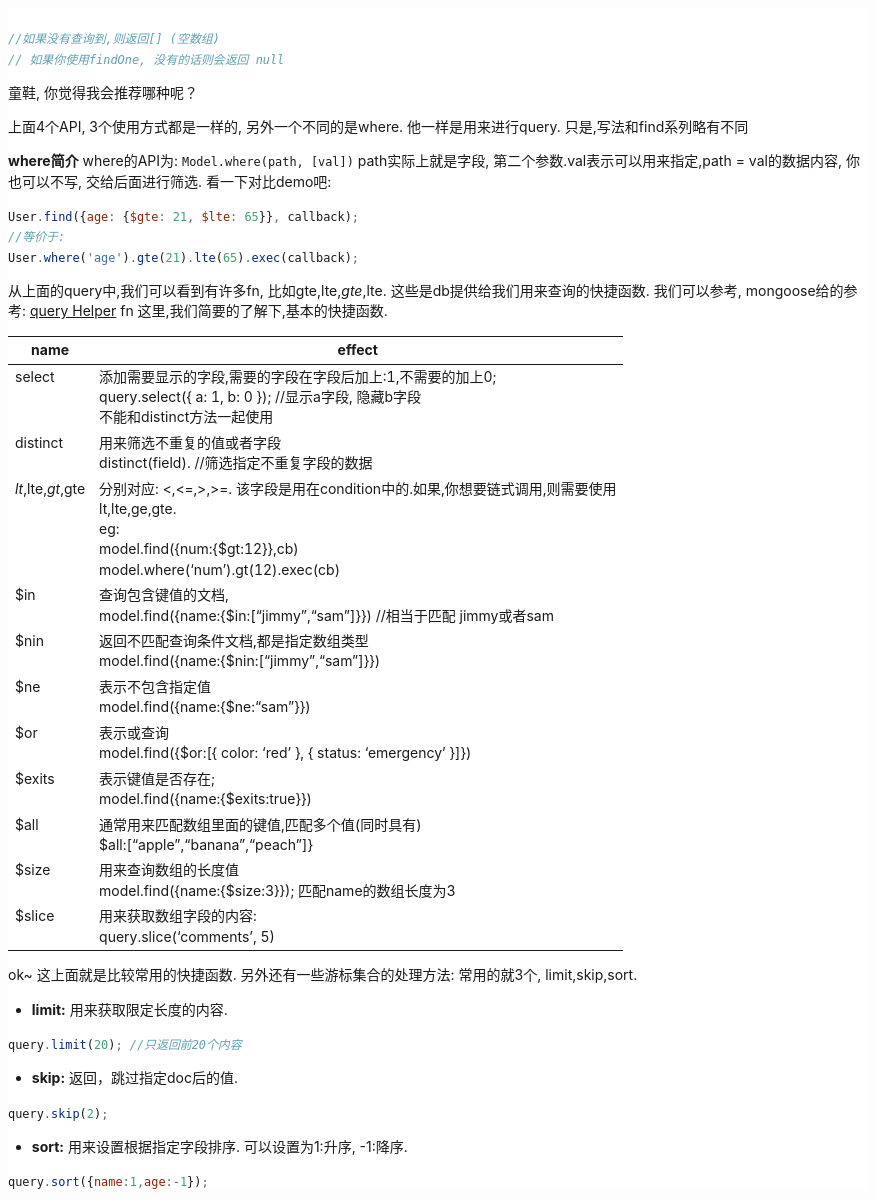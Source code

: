 ```js
  
//如果没有查询到,则返回[] (空数组)
// 如果你使用findOne, 没有的话则会返回 null
```

童鞋, 你觉得我会推荐哪种呢？

上面4个API, 3个使用方式都是一样的, 另外一个不同的是where. 他一样是用来进行query. 只是,写法和find系列略有不同

**where简介** where的API为: `Model.where(path, [val])` path实际上就是字段, 第二个参数.val表示可以用来指定,path = val的数据内容, 你也可以不写, 交给后面进行筛选. 看一下对比demo吧:
```js
User.find({age: {$gte: 21, $lte: 65}}, callback);
//等价于:
User.where('age').gte(21).lte(65).exec(callback);
```

从上面的query中,我们可以看到有许多fn, 比如gte,lte,$gte,$lte. 这些是db提供给我们用来查询的快捷函数. 我们可以参考, mongoose给的参考: [query Helper](http://mongoosejs.com/docs/api.html#query-js) fn 这里,我们简要的了解下,基本的快捷函数.

|name|effect|
|----|------|
|select|添加需要显示的字段,需要的字段在字段后加上:1,不需要的加上0;<br/>query.select({ a: 1, b: 0 }); //显示a字段, 隐藏b字段<br/>不能和distinct方法一起使用|
|distinct|用来筛选不重复的值或者字段<br/>distinct(field). //筛选指定不重复字段的数据|
|$lt,$lte,$gt,$gte|分别对应: <,<=,>,>=. 该字段是用在condition中的.如果,你想要链式调用,则需要使用<br/>lt,lte,ge,gte.<br/>eg:<br/> model.find({num:{$gt:12}},cb)<br/>model.where(‘num’).gt(12).exec(cb)|
|$in|查询包含键值的文档,<br/>model.find({name:{$in:[“jimmy”,“sam”]}}) //相当于匹配 jimmy或者sam|
|$nin|返回不匹配查询条件文档,都是指定数组类型<br/>model.find({name:{$nin:[“jimmy”,“sam”]}})|
|$ne|表示不包含指定值<br/>model.find({name:{$ne:“sam”}})|
|$or|表示或查询<br/>model.find({$or:[{ color: ‘red’ }, { status: ‘emergency’ }]})|
|$exits|表示键值是否存在;<br/>model.find({name:{$exits:true}})|
|$all|通常用来匹配数组里面的键值,匹配多个值(同时具有)<br/>$all:[“apple”,“banana”,“peach”]}|
|$size|用来查询数组的长度值<br/>model.find({name:{$size:3}}); 匹配name的数组长度为3|
|$slice|用来获取数组字段的内容:<br/>query.slice(‘comments’, 5)|

ok~ 这上面就是比较常用的快捷函数. 另外还有一些游标集合的处理方法: 常用的就3个, limit,skip,sort.

* **limit:** 用来获取限定长度的内容.
```js
query.limit(20); //只返回前20个内容
```

* **skip:** 返回，跳过指定doc后的值.
```js
query.skip(2);
```

* **sort:** 用来设置根据指定字段排序. 可以设置为1:升序, -1:降序.
```js
query.sort({name:1,age:-1});
```
